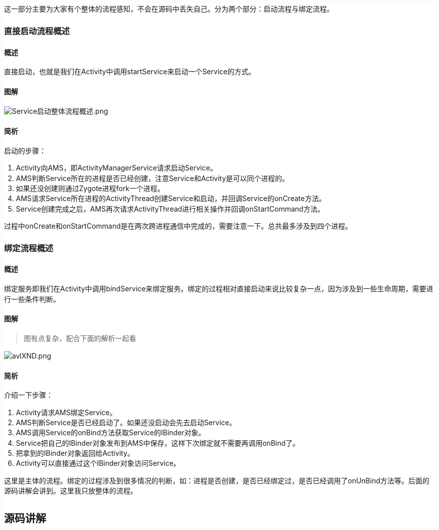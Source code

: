 这一部分主要为大家有个整体的流程感知，不会在源码中丢失自己。分为两个部分：启动流程与绑定流程。

### 直接启动流程概述

#### 概述

直接启动，也就是我们在Activity中调用startService来启动一个Service的方式。

#### 图解

<img src="https://s1.ax1x.com/2020/08/07/afbYYq.png" alt="Service启动整体流程概述.png" border="0" width=70%/>



#### 简析

启动的步骤：

1. Activity向AMS，即ActivityManagerService请求启动Service。
2. AMS判断Service所在的进程是否已经创建，注意Service和Activity是可以同个进程的。
3. 如果还没创建则通过Zygote进程fork一个进程。
4. AMS请求Service所在进程的ActivityThread创建Service和启动，并回调Service的onCreate方法。
5. Service创建完成之后，AMS再次请求ActivityThread进行相关操作并回调onStartCommand方法。

过程中onCreate和onStartCommand是在两次跨进程通信中完成的，需要注意一下。总共最多涉及到四个进程。



### 绑定流程概述 

#### 概述

绑定服务即我们在Activity中调用bindService来绑定服务。绑定的过程相对直接启动来说比较复杂一点，因为涉及到一些生命周期，需要进行一些条件判断。

#### 图解

> 图有点复杂，配合下面的解析一起看

<img src="https://s1.ax1x.com/2020/08/12/avlXND.png" alt="avlXND.png" border="0" width=60%/>

#### 简析

介绍一下步骤：

1. Activity请求AMS绑定Service。
2. AMS判断Service是否已经启动了。如果还没启动会先去启动Service。
3. AMS调用Service的onBind方法获取Service的IBinder对象。
4. Service把自己的IBinder对象发布到AMS中保存，这样下次绑定就不需要再调用onBind了。
5. 把拿到的IBinder对象返回给Activity。
6. Activity可以直接通过这个IBinder对象访问Service。

这里是主体的流程。绑定的过程涉及到很多情况的判断，如：进程是否创建，是否已经绑定过，是否已经调用了onUnBind方法等。后面的源码讲解会讲到。这里我只放整体的流程。



## 源码讲解
